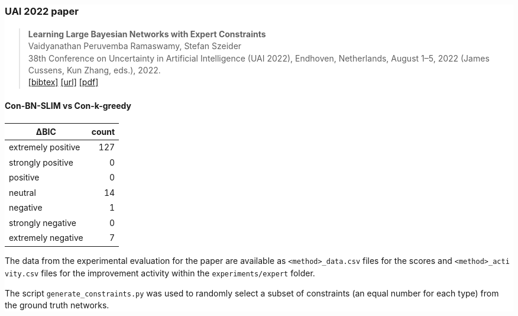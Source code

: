 
### UAI 2022 paper

> **Learning Large Bayesian Networks with Expert Constraints** <br/>
> Vaidyanathan Peruvemba Ramaswamy, Stefan Szeider <br/>
> 38th Conference on Uncertainty in Artificial Intelligence (UAI 2022), Endhoven, Netherlands, August 1–5, 2022 (James Cussens, Kun Zhang, eds.), 2022. <br/>
> [[bibtex]](https://www.ac.tuwien.ac.at/publications/VaidyanathanSzeider22?file=../../publications/publications-web.bib)
> [[url]](https://openreview.net/forum?id=HhMg3wUsclc)
> [[pdf]](https://openreview.net/pdf?id=HhMg3wUsclc)

#### Con-BN-SLIM vs Con-k-greedy

| ∆BIC               | count|
|--------------------|-----:|
| extremely positive | 127  |
| strongly positive  | 0    |
| positive           | 0    |
| neutral            | 14   |
| negative           | 1    |
| strongly negative  | 0    |
| extremely negative | 7    |

The data from the experimental evaluation for the paper are available as 
`<method>_data.csv` files for the scores and `<method>_activity.csv` files
for the improvement activity within the `experiments/expert` folder.

The script `generate_constraints.py` was used to randomly select a subset
of constraints (an equal number for each type) from the ground truth networks.



[1]: https://maxsat-evaluations.github.io/2019/descriptions.html
[2]: https://ipg.idsia.ch/software/blip
[3]: https://github.com/marcobb8/et-learn/archive/master.zip
[4]: https://github.com/marcobb8/et-learn
[5]: https://github.com/marcobb8/et-learn/blob/master/README.md
[6]: https://www.saltycrane.com/blog/2009/05/notes-using-pip-and-virtualenv-django/
[7]: https://stackoverflow.com/a/1534343/1614140
[8]: https://github.com/radum2275/merlin/tree/008d910307a2043f9446676f28010079ea49ec15

